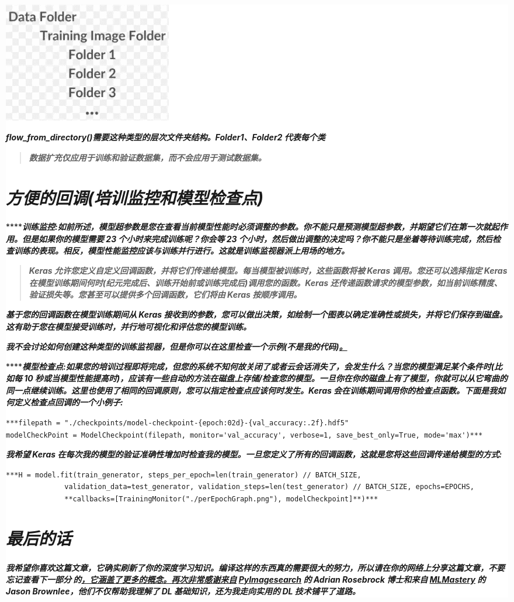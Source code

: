 *****![](img/588f11728982f454e832c1c3c7dde97f.png)*****

******flow_from_directory()需要这种类型的*层次文件夹结构。Folder1、Folder2 代表每个类*****

> *****数据扩充仅应用于训练和验证数据集，而不会应用于测试数据集。*****

# *****方便的回调(培训监控和模型检查点)*****

*******训练监控:**如前所述，模型超参数是您在查看当前模型性能时必须调整的参数。你不能只是预测模型超参数，并期望它们在第一次就起作用。但是如果你的模型需要 23 个小时来完成训练呢？你会等 23 个小时，然后做出调整的决定吗？你不能只是坐着等待训练完成，然后检查训练的表现。相反，模型性能监控应该与训练并行进行。这就是训练监视器派上用场的地方。*****

> *****Keras 允许您定义自定义回调函数，并将它们传递给模型。每当模型被训练时，这些函数将被 Keras 调用。您还可以选择指定 Keras 在模型训练期间何时(纪元完成后、训练开始前或训练完成后)调用您的函数。Keras 还传递函数请求的模型参数，如当前训练精度、验证损失等。您甚至可以提供多个回调函数，它们将由 Keras 按顺序调用。*****

*****基于您的回调函数在模型训练期间从 Keras 接收到的参数，您可以做出决策，如绘制一个图表以确定准确性或损失，并将它们保存到磁盘。这有助于您在模型接受训练时，并行地可视化和评估您的模型训练。*****

*****我不会讨论如何创建这种类型的训练监视器，但是你可以在这里检查一个示例(不是我的代码)[。](https://github.com/agoila/lisa-faster-R-CNN/blob/master/pyimagesearch/callbacks/trainingmonitor.py)*****

*******模型检查点:**如果您的培训过程即将完成，但您的系统不知何故关闭了或者云会话消失了，会发生什么？当您的模型满足某个条件时(比如每 10 秒或当模型性能提高时)，应该有一些自动的方法在磁盘上存储/检查您的模型。一旦你在你的磁盘上有了模型，你就可以从它弯曲的同一点继续训练。这里也使用了相同的回调原则，您可以指定检查点应该何时发生。Keras 会在训练期间调用你的检查点函数。下面是我如何定义检查点回调的一个小例子:*****

```
***filepath = "./checkpoints/model-checkpoint-{epoch:02d}-{val_accuracy:.2f}.hdf5"
modelCheckPoint = ModelCheckpoint(filepath, monitor='val_accuracy', verbose=1, save_best_only=True, mode='max')***
```

*****我希望 Keras 在每次我的模型的验证准确性增加时检查我的模型。一旦您定义了所有的回调函数，这就是您将这些回调传递给模型的方式:*****

```
***H = model.fit(train_generator, steps_per_epoch=len(train_generator) // BATCH_SIZE,
              validation_data=test_generator, validation_steps=len(test_generator) // BATCH_SIZE, epochs=EPOCHS,
              **callbacks=[TrainingMonitor("./perEpochGraph.png"), modelCheckpoint]**)***
```

# *****最后的话*****

*****我希望你喜欢这篇文章，它确实刷新了你的深度学习知识。编译这样的东西真的需要很大的努力，所以请在你的网络上分享这篇文章，不要忘记查看下一部分 的[，它涵盖了更多的概念。再次非常感谢来自](https://dhruv-pandey93.medium.com/deep-learning-the-summarized-way-part-2-35d88351a18a) [PyImagesearch](https://www.pyimagesearch.com/) 的 Adrian Rosebrock 博士和来自 [MLMastery](https://machinelearningmastery.com/) 的 Jason Brownlee，他们不仅帮助我理解了 DL 基础知识，还为我走向实用的 DL 技术铺平了道路。*****
